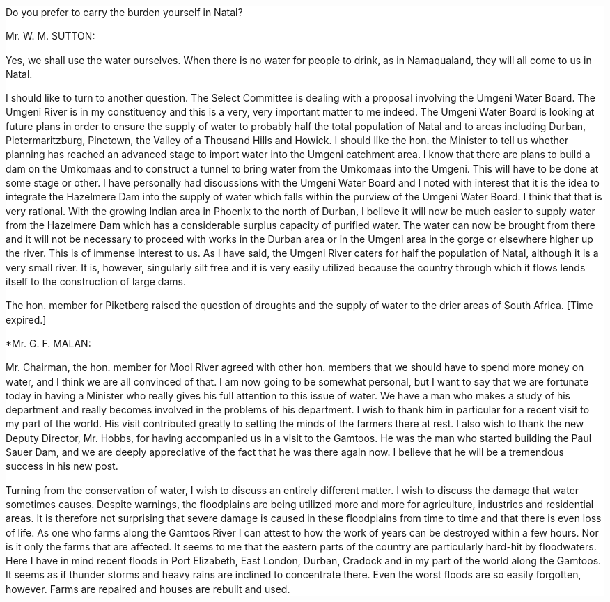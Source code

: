 <p>Do you prefer to carry the burden yourself in Natal?</p>

</speech>

<speech by="#sutton">

<from>Mr. <person refersTo="hansard_za">W. M. SUTTON</person>:</from>

<p>Yes, we shall use the water ourselves. When there is no water for people to drink, as in Namaqualand, they will all come to us in Natal.</p>

<p>I should like to turn to another question. The Select Committee is dealing with a proposal involving the Umgeni Water Board. The Umgeni River is in my constituency and this is a very, very important matter to me indeed. The Umgeni Water Board is looking at future plans in order to ensure the supply of water to probably half the total population of Natal and to areas including Durban, Pietermaritzburg, Pinetown, the Valley of a Thousand Hills and Howick. I should like the hon. the Minister to tell us whether planning has reached an advanced stage to import water into the Umgeni catchment area. I know that there are plans to build a dam on the Umkomaas and to construct a tunnel to bring water from the Umkomaas into the Umgeni. This will have to be done at some stage or other. I have personally had discussions with the Umgeni Water Board and I noted with interest that it is the idea to integrate the Hazelmere Dam into the supply of water which falls within the purview of the Umgeni Water Board. I think that that is very rational. With the growing Indian area in Phoenix to the north of Durban, I believe it will now be much easier to supply water from the Hazelmere Dam which has a considerable surplus capacity of purified water. The water can now be brought from there and it will not be necessary to proceed with works in the Durban area or in the Umgeni area in the gorge or elsewhere higher up the river. This is of immense interest to us. As I have said, the Umgeni River caters for half the population of Natal, although it is a very small river. It is, however, singularly silt free and it is very easily utilized because the country through which it flows lends itself to the construction of large dams.</p>

<p>The hon. member for Piketberg raised the question of droughts and the supply of water to the drier areas of South Africa. [Time expired.]</p>

</speech>

<speech by="#malan">

<from>*Mr. <person refersTo="hansard_za">G. F. MALAN</person>:</from>

<p>Mr. Chairman, the hon. member for Mooi River agreed with other hon. members that we should have to spend more money on water, and I think we are all convinced of that. I am now going to be somewhat personal, but I want to say that we are fortunate today in having a Minister who really gives his full attention to this issue of water. We have a man who makes a study of his department and really becomes involved in the problems of his department. I wish to thank him in particular for a recent visit to my part of the world. His visit contributed greatly to setting the minds of the farmers there at rest. I also wish to thank the new Deputy Director, Mr. Hobbs, for having accompanied us in a visit to the Gamtoos. He was the man who started building the Paul Sauer Dam, and we are deeply appreciative of the fact that he was there again now. I believe that he will be a tremendous success in his new post.</p>

<p>Turning from the conservation of water, I wish to discuss an entirely different matter. I wish to discuss the damage that water sometimes causes. Despite warnings, the floodplains are being utilized more and more for agriculture, industries and residential areas. It is therefore not surprising that severe damage is caused in these floodplains from time to time and that there is even loss of life. As one who farms along the Gamtoos River I can attest to how the work of years can be destroyed within a few hours. Nor is it only the farms that are affected. It seems to me that the eastern parts of the country are particularly hard-hit by floodwaters. Here I have in mind recent floods in Port Elizabeth, East London, Durban, Cradock and in my part of the world along the <span class="col_7045-7046" refersTo="page_0255"/>Gamtoos. It seems as if thunder storms and heavy rains are inclined to concentrate there. Even the worst floods are so easily forgotten, however. Farms are repaired and houses are rebuilt and used.</p>
